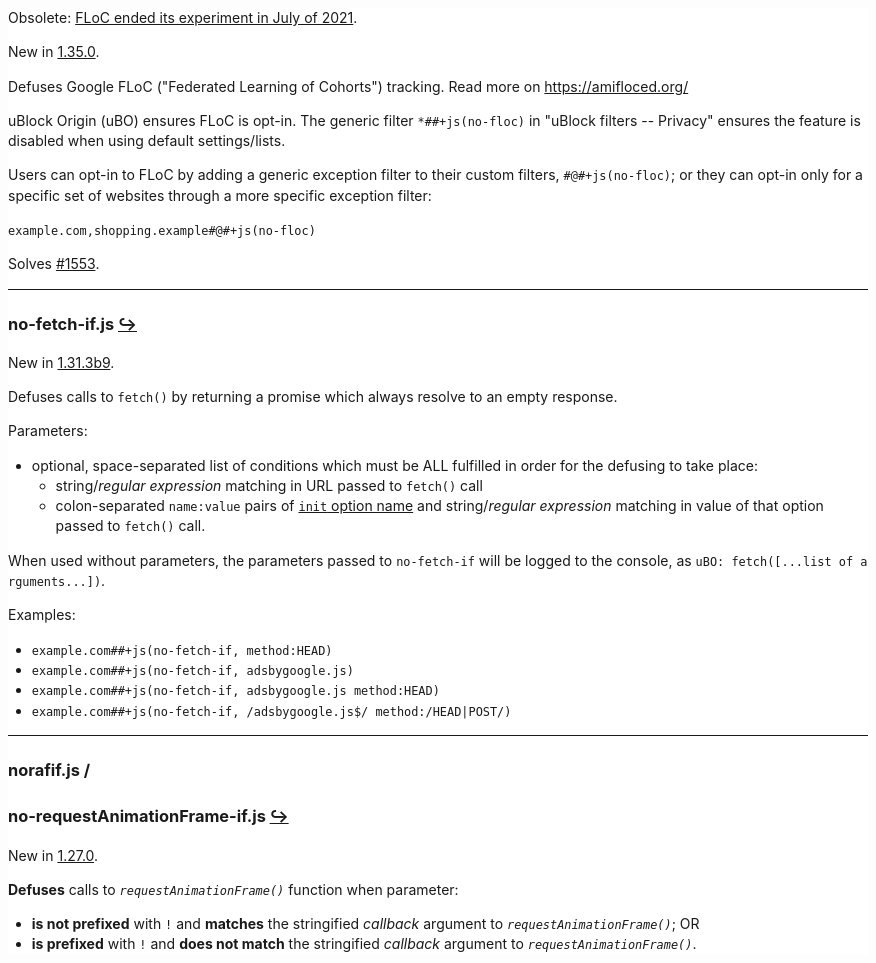 Obsolete: [FLoC ended its experiment in July of 2021](https://github.com/uBlockOrigin/uBlock-issues/issues/1553#issuecomment-1021680848).

New in [1.35.0](https://github.com/gorhill/uBlock/commit/bfdc81e9e400f7b78b2abc97576c3d7bf3a11a0b).

Defuses Google FLoC ("Federated Learning of Cohorts") tracking. Read more on https://amifloced.org/

uBlock Origin (uBO) ensures FLoC is opt-in. The generic filter `*##+js(no-floc)` in "uBlock filters -- Privacy" ensures the feature is disabled when using default settings/lists.

Users can opt-in to FLoC by adding a generic exception filter to their custom filters, `#@#+js(no-floc)`; or they can opt-in only for a specific set of websites through a more specific exception filter:

    example.com,shopping.example#@#+js(no-floc)

Solves [#1553](https://github.com/uBlockOrigin/uBlock-issues/issues/1553).

***

### no-fetch-if.js [↪](https://github.com/gorhill/uBlock/blob/b6ed83bc5c840431ed03cddaed1daeb395db3b0e/assets/resources/scriptlets.js#L586)

New in [1.31.3b9](https://github.com/gorhill/uBlock/commit/ba11a700139bbc648e4ae5b2bc7af90ef03db5df).

Defuses calls to `fetch()` by returning a promise which always resolve to an empty response.

Parameters:
 - optional, space-separated list of conditions which must be ALL fulfilled in order for the defusing to take place:
     - string/_regular expression_ matching in URL passed to `fetch()` call
     - colon-separated `name:value` pairs of [`init` option name](https://developer.mozilla.org/en-US/docs/Web/API/WindowOrWorkerGlobalScope/fetch#Parameters) and string/_regular expression_ matching in value of that option passed to `fetch()` call.

When used without parameters, the parameters passed to `no-fetch-if` will be logged to the console, as `uBO: fetch([...list of arguments...])`.

Examples:
 - `example.com##+js(no-fetch-if, method:HEAD)`
 - `example.com##+js(no-fetch-if, adsbygoogle.js)`
 - `example.com##+js(no-fetch-if, adsbygoogle.js method:HEAD)`
 - `example.com##+js(no-fetch-if, /adsbygoogle.js$/ method:/HEAD|POST/)`

***

### norafif.js /
### no-requestAnimationFrame-if.js [↪](https://github.com/gorhill/uBlock/blob/1de0e820b87fdd3717b9f2653baaa7a934075055/assets/resources/scriptlets.js#L522)

New in [1.27.0](https://github.com/gorhill/uBlock/commit/1de0e820b87fdd3717b9f2653baaa7a934075055).

**Defuses** calls to _`requestAnimationFrame()`_ function when parameter:
- **is not prefixed** with `!` and **matches** the stringified _callback_ argument to _`requestAnimationFrame()`_; OR
- **is prefixed** with `!` and  **does not match** the stringified _callback_ argument to _`requestAnimationFrame()`_.
